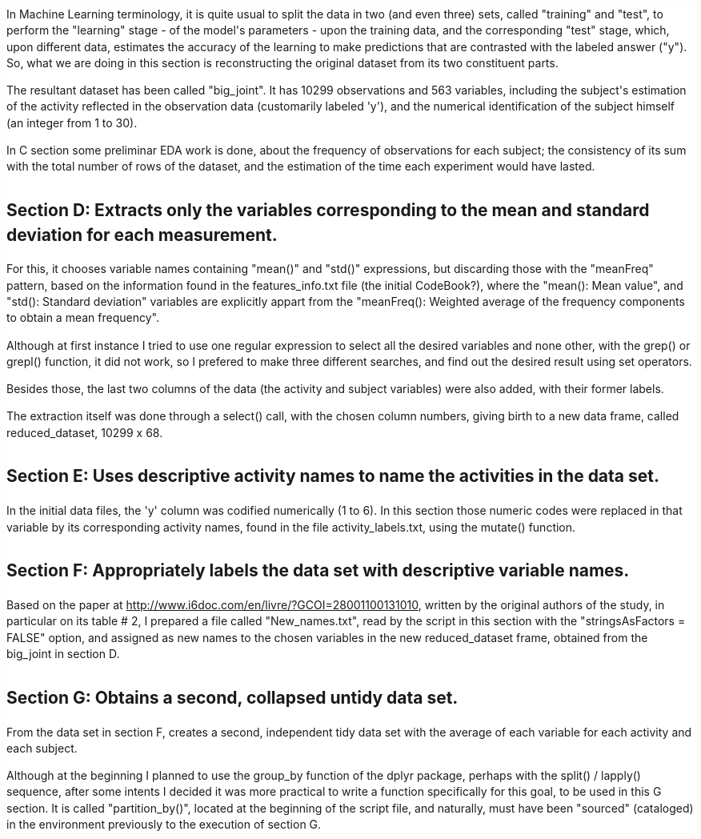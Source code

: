 In Machine Learning terminology, it is quite usual to split the data in two (and even three) sets, called "training" and "test", to perform the "learning" stage - of the model's parameters - upon the training data, and the corresponding "test" stage, which, upon different data, estimates the accuracy of the learning  to make predictions that are contrasted with the labeled answer ("y"). So, what we are doing in this section is reconstructing the original dataset from its two constituent parts.

The resultant dataset has been called "big_joint". It has 10299 observations and 563 variables, including the subject's estimation of the activity reflected in the observation data (customarily labeled 'y'), and the numerical identification of the subject himself (an integer from 1 to 30).

In C section some preliminar EDA work is done, about the frequency of observations for each subject; the consistency of its sum with the total number of rows of the dataset, and the estimation of the time each experiment would have lasted.

## Section D: Extracts only the variables corresponding to the mean and standard deviation for each measurement. 
For this, it chooses variable names containing "mean()" and "std()" expressions, but discarding those with the "meanFreq" pattern, based on the information found in the features_info.txt file (the initial CodeBook?), where the "mean(): Mean value", and "std(): Standard deviation" variables are explicitly appart from the "meanFreq(): Weighted average of the frequency components to obtain a mean frequency". 

Although at first instance I tried to use one regular expression to select all the desired variables and none other, with the grep() or grepl() function, it did not work, so I prefered to make three different searches, and find out the desired result using set operators.

Besides those, the last two columns of the data (the activity and subject variables) were also added, with their former labels.

The extraction itself was done through a select() call, with the chosen column numbers, giving birth to a new data frame, called reduced_dataset, 10299 x 68.

## Section E: Uses descriptive activity names to name the activities in the data set.
In the initial data files, the 'y' column was codified numerically (1 to 6). In this section those numeric codes were replaced in that variable by its corresponding activity names, found in the file activity_labels.txt, using the mutate() function.

## Section F: Appropriately labels the data set with descriptive variable names.
Based on the paper at  http://www.i6doc.com/en/livre/?GCOI=28001100131010, written by the original authors of the study, in particular on its table # 2, I prepared a file called "New\_names.txt", read by the script in this section with the "stringsAsFactors = FALSE" option, and assigned as new names to the chosen variables in the new reduced\_dataset frame, obtained from the big_joint in section D. 

## Section G: Obtains a second, collapsed untidy data set.
From the data set in section F, creates a second, independent tidy data set
with the average of each variable for each activity and each subject.

Although at the beginning I planned to use the group\_by function of the dplyr package, perhaps with the split() / lapply() sequence, after some intents I decided it was more practical to write a function specifically for this goal, to be used in this G section. It is called "partition_by()", located at the beginning of the script file, and naturally, must have been "sourced" (cataloged) in the environment previously to the execution of section G.
